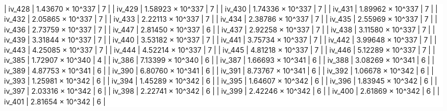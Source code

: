 | iv_428 | 1.43670 × 10^337 | 7 |
| iv_429 | 1.58923 × 10^337 | 7 |
| iv_430 | 1.74336 × 10^337 | 7 |
| iv_431 | 1.89962 × 10^337 | 7 |
| iv_432 | 2.05865 × 10^337 | 7 |
| iv_433 | 2.22113 × 10^337 | 7 |
| iv_434 | 2.38786 × 10^337 | 7 |
| iv_435 | 2.55969 × 10^337 | 7 |
| iv_436 | 2.73759 × 10^337 | 7 |
| iv_447 | 2.81450 × 10^337 | 6 |
| iv_437 | 2.92258 × 10^337 | 7 |
| iv_438 | 3.11580 × 10^337 | 7 |
| iv_439 | 3.31844 × 10^337 | 7 |
| iv_440 | 3.53182 × 10^337 | 7 |
| iv_441 | 3.75734 × 10^337 | 7 |
| iv_442 | 3.99648 × 10^337 | 7 |
| iv_443 | 4.25085 × 10^337 | 7 |
| iv_444 | 4.52214 × 10^337 | 7 |
| iv_445 | 4.81218 × 10^337 | 7 |
| iv_446 | 5.12289 × 10^337 | 7 |
| iv_385 | 1.72907 × 10^340 | 4 |
| iv_386 | 7.13399 × 10^340 | 6 |
| iv_387 | 1.66693 × 10^341 | 6 |
| iv_388 | 3.08269 × 10^341 | 6 |
| iv_389 | 4.87753 × 10^341 | 6 |
| iv_390 | 6.80760 × 10^341 | 6 |
| iv_391 | 8.73767 × 10^341 | 6 |
| iv_392 | 1.06678 × 10^342 | 6 |
| iv_393 | 1.25981 × 10^342 | 6 |
| iv_394 | 1.45289 × 10^342 | 6 |
| iv_395 | 1.64607 × 10^342 | 6 |
| iv_396 | 1.83945 × 10^342 | 6 |
| iv_397 | 2.03316 × 10^342 | 6 |
| iv_398 | 2.22741 × 10^342 | 6 |
| iv_399 | 2.42246 × 10^342 | 6 |
| iv_400 | 2.61869 × 10^342 | 6 |
| iv_401 | 2.81654 × 10^342 | 6 |